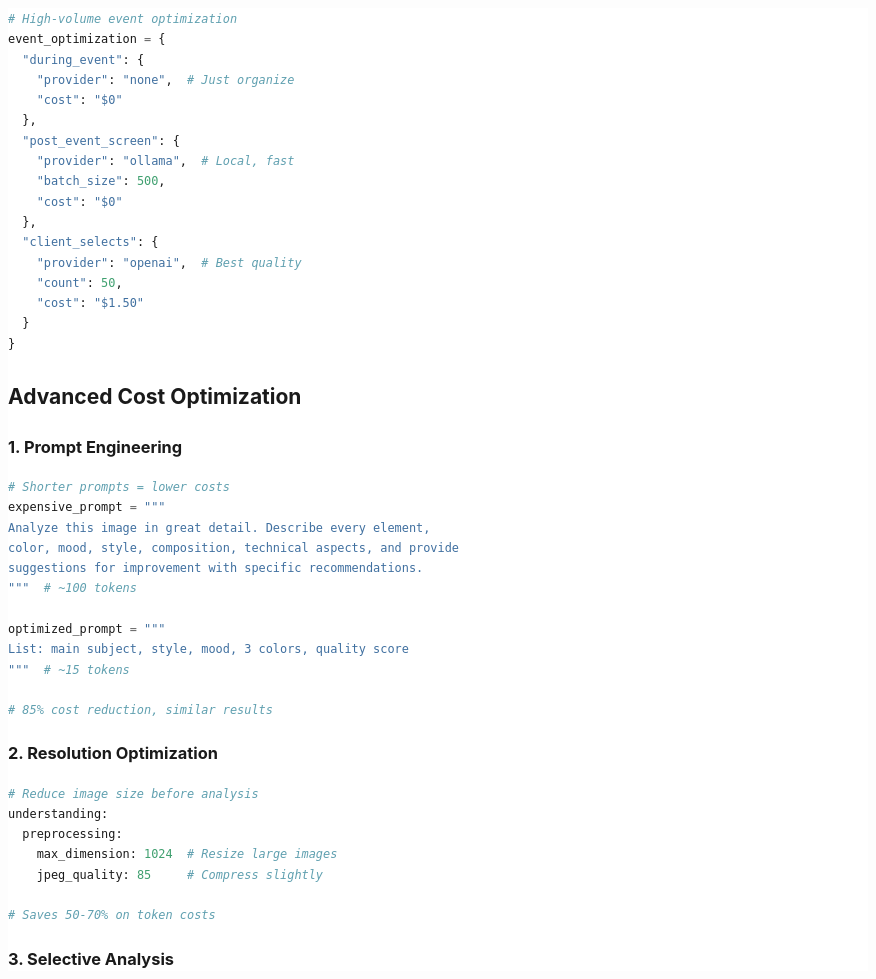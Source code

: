 ```python
# High-volume event optimization
event_optimization = {
  "during_event": {
    "provider": "none",  # Just organize
    "cost": "$0"
  },
  "post_event_screen": {
    "provider": "ollama",  # Local, fast
    "batch_size": 500,
    "cost": "$0"
  },
  "client_selects": {
    "provider": "openai",  # Best quality
    "count": 50,
    "cost": "$1.50"
  }
}
```

## Advanced Cost Optimization

### 1. Prompt Engineering

```python
# Shorter prompts = lower costs
expensive_prompt = """
Analyze this image in great detail. Describe every element,
color, mood, style, composition, technical aspects, and provide
suggestions for improvement with specific recommendations.
"""  # ~100 tokens

optimized_prompt = """
List: main subject, style, mood, 3 colors, quality score
"""  # ~15 tokens

# 85% cost reduction, similar results
```

### 2. Resolution Optimization

```python
# Reduce image size before analysis
understanding:
  preprocessing:
    max_dimension: 1024  # Resize large images
    jpeg_quality: 85     # Compress slightly
    
# Saves 50-70% on token costs
```

### 3. Selective Analysis
